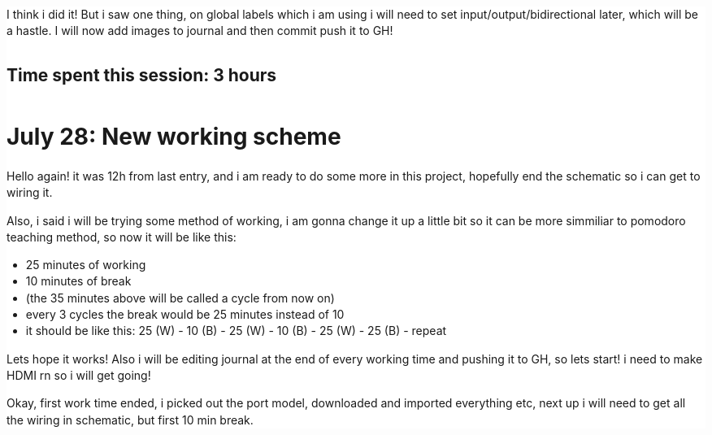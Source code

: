 I think i did it! But i saw one thing, on global labels which i am using i will need to set input/output/bidirectional later, which will be a hastle. I will now add images to journal and then commit push it to GH!

## Time spent this session: 3 hours

# July 28: New working scheme
Hello again! it was 12h from last entry, and i am ready to do some more in this project, hopefully end the schematic so i can get to wiring it.

Also, i said i will be trying some method of working, i am gonna change it up a little bit so it can be more simmiliar to pomodoro teaching method, so now it will be like this:
- 25 minutes of working
- 10 minutes of break
- (the 35 minutes above will be called a cycle from now on)
- every 3 cycles the break would be 25 minutes instead of 10
- it should be like this: 25 (W) - 10 (B) - 25 (W) - 10 (B) - 25 (W) - 25 (B) - repeat

Lets hope it works! Also i will be editing journal at the end of every working time and pushing it to GH, so lets start! i need to make HDMI rn so i will get going!

Okay, first work time ended, i picked out the port model, downloaded and imported everything etc, next up i will need to get all the wiring in schematic, but first 10 min break.